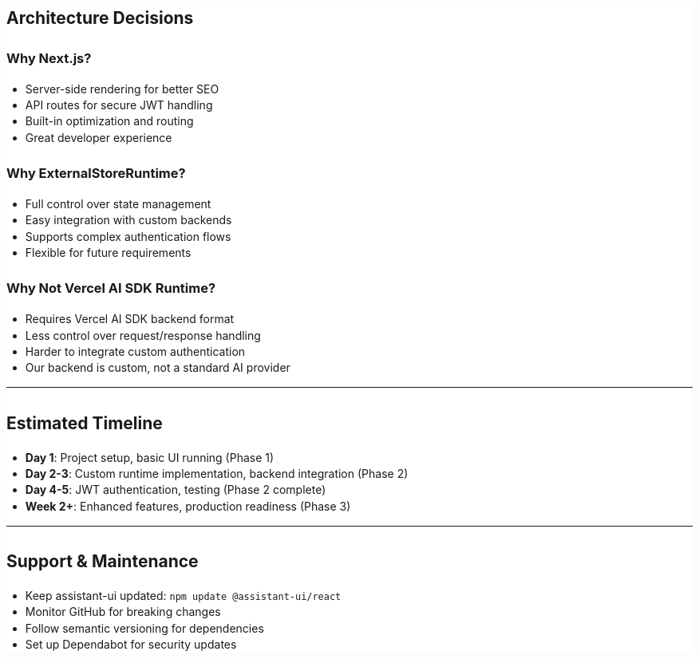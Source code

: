 ## Architecture Decisions

### Why Next.js?
- Server-side rendering for better SEO
- API routes for secure JWT handling
- Built-in optimization and routing
- Great developer experience

### Why ExternalStoreRuntime?
- Full control over state management
- Easy integration with custom backends
- Supports complex authentication flows
- Flexible for future requirements

### Why Not Vercel AI SDK Runtime?
- Requires Vercel AI SDK backend format
- Less control over request/response handling
- Harder to integrate custom authentication
- Our backend is custom, not a standard AI provider

---

## Estimated Timeline

- **Day 1**: Project setup, basic UI running (Phase 1)
- **Day 2-3**: Custom runtime implementation, backend integration (Phase 2)
- **Day 4-5**: JWT authentication, testing (Phase 2 complete)
- **Week 2+**: Enhanced features, production readiness (Phase 3)

---

## Support & Maintenance

- Keep assistant-ui updated: `npm update @assistant-ui/react`
- Monitor GitHub for breaking changes
- Follow semantic versioning for dependencies
- Set up Dependabot for security updates
